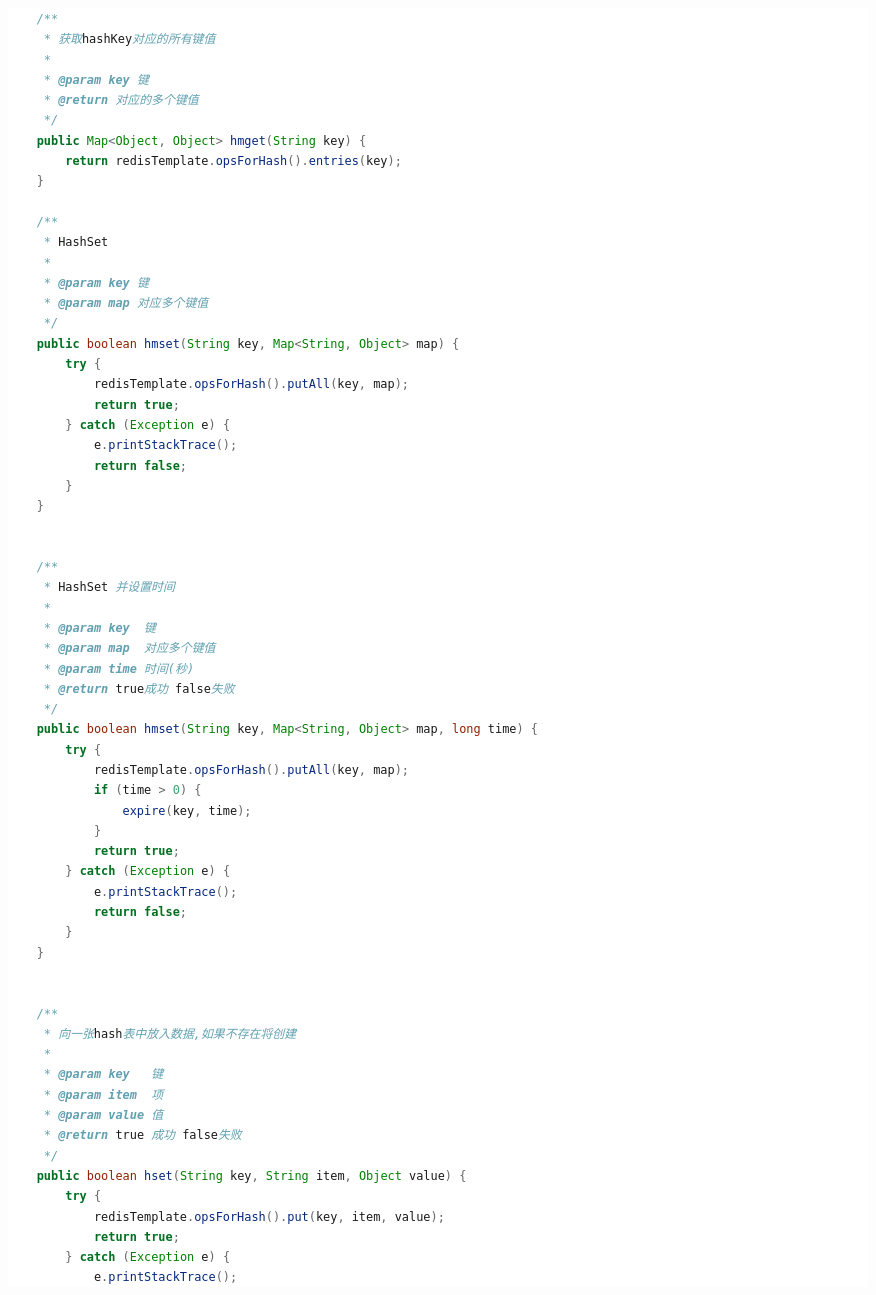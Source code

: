 ```java
    /**
     * 获取hashKey对应的所有键值
     *
     * @param key 键
     * @return 对应的多个键值
     */
    public Map<Object, Object> hmget(String key) {
        return redisTemplate.opsForHash().entries(key);
    }

    /**
     * HashSet
     *
     * @param key 键
     * @param map 对应多个键值
     */
    public boolean hmset(String key, Map<String, Object> map) {
        try {
            redisTemplate.opsForHash().putAll(key, map);
            return true;
        } catch (Exception e) {
            e.printStackTrace();
            return false;
        }
    }


    /**
     * HashSet 并设置时间
     *
     * @param key  键
     * @param map  对应多个键值
     * @param time 时间(秒)
     * @return true成功 false失败
     */
    public boolean hmset(String key, Map<String, Object> map, long time) {
        try {
            redisTemplate.opsForHash().putAll(key, map);
            if (time > 0) {
                expire(key, time);
            }
            return true;
        } catch (Exception e) {
            e.printStackTrace();
            return false;
        }
    }


    /**
     * 向一张hash表中放入数据,如果不存在将创建
     *
     * @param key   键
     * @param item  项
     * @param value 值
     * @return true 成功 false失败
     */
    public boolean hset(String key, String item, Object value) {
        try {
            redisTemplate.opsForHash().put(key, item, value);
            return true;
        } catch (Exception e) {
            e.printStackTrace();
```
